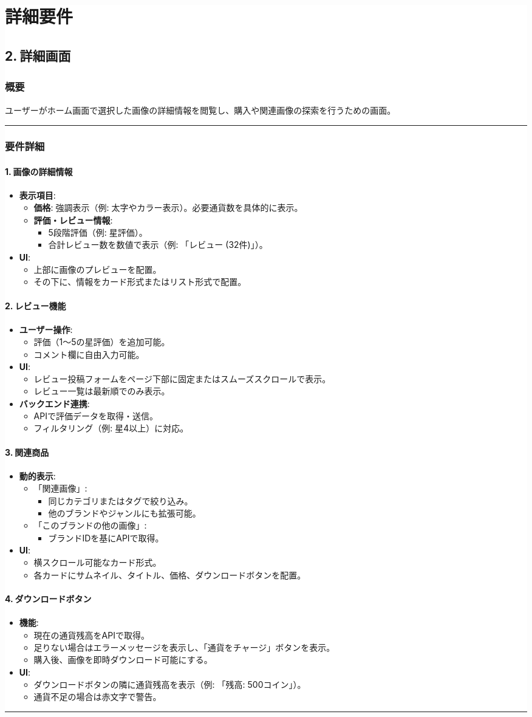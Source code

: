 # 詳細要件

## 2. 詳細画面

### 概要
ユーザーがホーム画面で選択した画像の詳細情報を閲覧し、購入や関連画像の探索を行うための画面。

---

### 要件詳細

#### 1. **画像の詳細情報**
- **表示項目**:
  - **価格**: 強調表示（例: 太字やカラー表示）。必要通貨数を具体的に表示。
  - **評価・レビュー情報**: 
    - 5段階評価（例: 星評価）。
    - 合計レビュー数を数値で表示（例: 「レビュー (32件)」）。
- **UI**:
  - 上部に画像のプレビューを配置。
  - その下に、情報をカード形式またはリスト形式で配置。

#### 2. **レビュー機能**
- **ユーザー操作**:
  - 評価（1〜5の星評価）を追加可能。
  - コメント欄に自由入力可能。
- **UI**:
  - レビュー投稿フォームをページ下部に固定またはスムーズスクロールで表示。
  - レビュー一覧は最新順でのみ表示。
- **バックエンド連携**:
  - APIで評価データを取得・送信。
  - フィルタリング（例: 星4以上）に対応。

#### 3. **関連商品**
- **動的表示**:
  - 「関連画像」:
    - 同じカテゴリまたはタグで絞り込み。
    - 他のブランドやジャンルにも拡張可能。
  - 「このブランドの他の画像」:
    - ブランドIDを基にAPIで取得。
- **UI**:
  - 横スクロール可能なカード形式。
  - 各カードにサムネイル、タイトル、価格、ダウンロードボタンを配置。

#### 4. **ダウンロードボタン**
- **機能**:
  - 現在の通貨残高をAPIで取得。
  - 足りない場合はエラーメッセージを表示し、「通貨をチャージ」ボタンを表示。
  - 購入後、画像を即時ダウンロード可能にする。
- **UI**:
  - ダウンロードボタンの隣に通貨残高を表示（例: 「残高: 500コイン」）。
  - 通貨不足の場合は赤文字で警告。

---